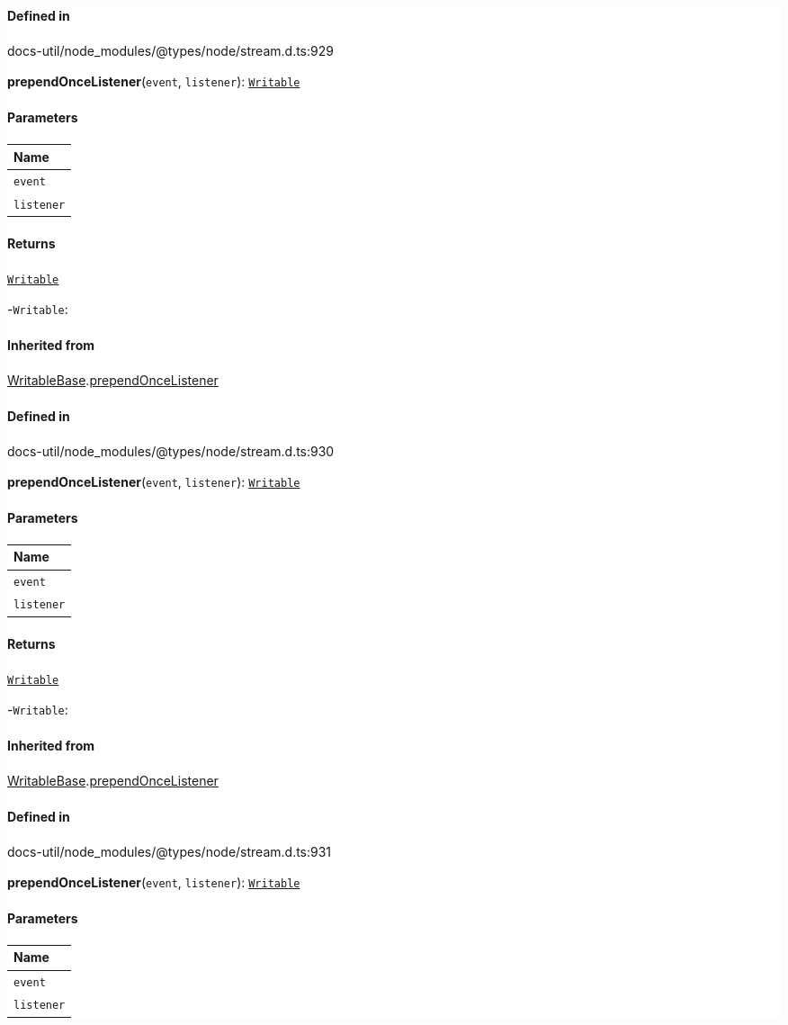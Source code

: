 #### Defined in

docs-util/node_modules/@types/node/stream.d.ts:929

**prependOnceListener**(`event`, `listener`): [`Writable`](Writable.md)

#### Parameters

| Name |
| :------ |
| `event` | ``"finish"`` |
| `listener` | () => `void` |

#### Returns

[`Writable`](Writable.md)

-`Writable`: 

#### Inherited from

[WritableBase](WritableBase.md).[prependOnceListener](WritableBase.md#prependoncelistener)

#### Defined in

docs-util/node_modules/@types/node/stream.d.ts:930

**prependOnceListener**(`event`, `listener`): [`Writable`](Writable.md)

#### Parameters

| Name |
| :------ |
| `event` | ``"pipe"`` |
| `listener` | (`src`: [`Readable`](Readable.md)) => `void` |

#### Returns

[`Writable`](Writable.md)

-`Writable`: 

#### Inherited from

[WritableBase](WritableBase.md).[prependOnceListener](WritableBase.md#prependoncelistener)

#### Defined in

docs-util/node_modules/@types/node/stream.d.ts:931

**prependOnceListener**(`event`, `listener`): [`Writable`](Writable.md)

#### Parameters

| Name |
| :------ |
| `event` | ``"unpipe"`` |
| `listener` | (`src`: [`Readable`](Readable.md)) => `void` |
